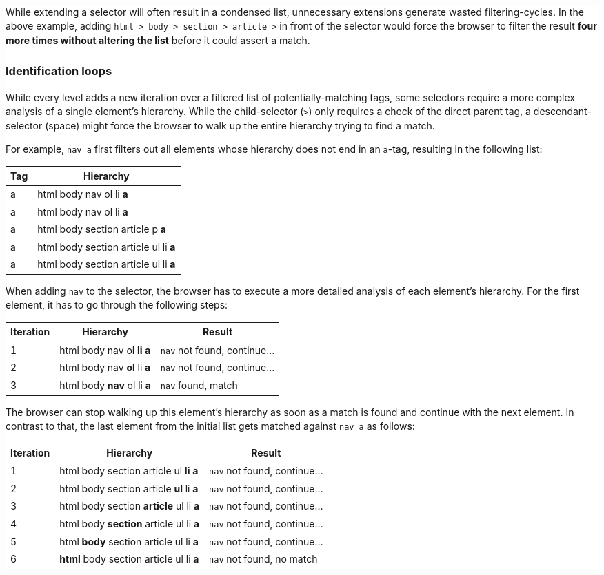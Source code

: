 While extending a selector will often result in a condensed list, unnecessary
extensions generate wasted filtering-cycles. In the above example, adding
`html > body > section > article >` in front of the selector would force the
browser to filter the result **four more times without altering the list**
before it could assert a match.


### Identification loops

While every level adds a new iteration over a filtered list of
potentially-matching tags, some selectors require a more complex analysis of a
single element’s hierarchy. While the child-selector (`>`) only requires a check
of the direct parent tag, a descendant-selector (space) might force the browser
to walk up the entire hierarchy trying to find a match.

For example, `nav a` first filters out all elements whose hierarchy does not end
in an `a`-tag, resulting in the following list:

| Tag | Hierarchy                             |
|-----|---------------------------------------|
| a   | html body nav ol li **a**             |
| a   | html body nav ol li **a**             |
| a   | html body section article p **a**     |
| a   | html body section article ul li **a** |
| a   | html body section article ul li **a** |

When adding `nav` to the selector, the browser has to execute a more detailed
analysis of each element’s hierarchy. For the first element, it has to go
through the following steps:

| Iteration | Hierarchy                     | Result                            |
|-----------|-------------------------------|-----------------------------------|
| 1         | html body nav ol **li a**     | `nav` not found, continue&hellip; |
| 2         | html body nav **ol** li **a** | `nav` not found, continue&hellip; |
| 3         | html body **nav** ol li **a** | `nav` found, match                |

The browser can stop walking up this element’s hierarchy as soon as a match is
found and continue with the next element. In contrast to that, the last element
from the initial list gets matched against `nav a` as follows:

| Iteration | Hierarchy                                 | Result                            |
|-----------|-------------------------------------------|-----------------------------------|
| 1         | html body section article ul **li a**     | `nav` not found, continue&hellip; |
| 2         | html body section article **ul** li **a** | `nav` not found, continue&hellip; |
| 3         | html body section **article** ul li **a** | `nav` not found, continue&hellip; |
| 4         | html body **section** article ul li **a** | `nav` not found, continue&hellip; |
| 5         | html **body** section article ul li **a** | `nav` not found, continue&hellip; |
| 6         | **html** body section article ul li **a** | `nav` not found, no match         |
